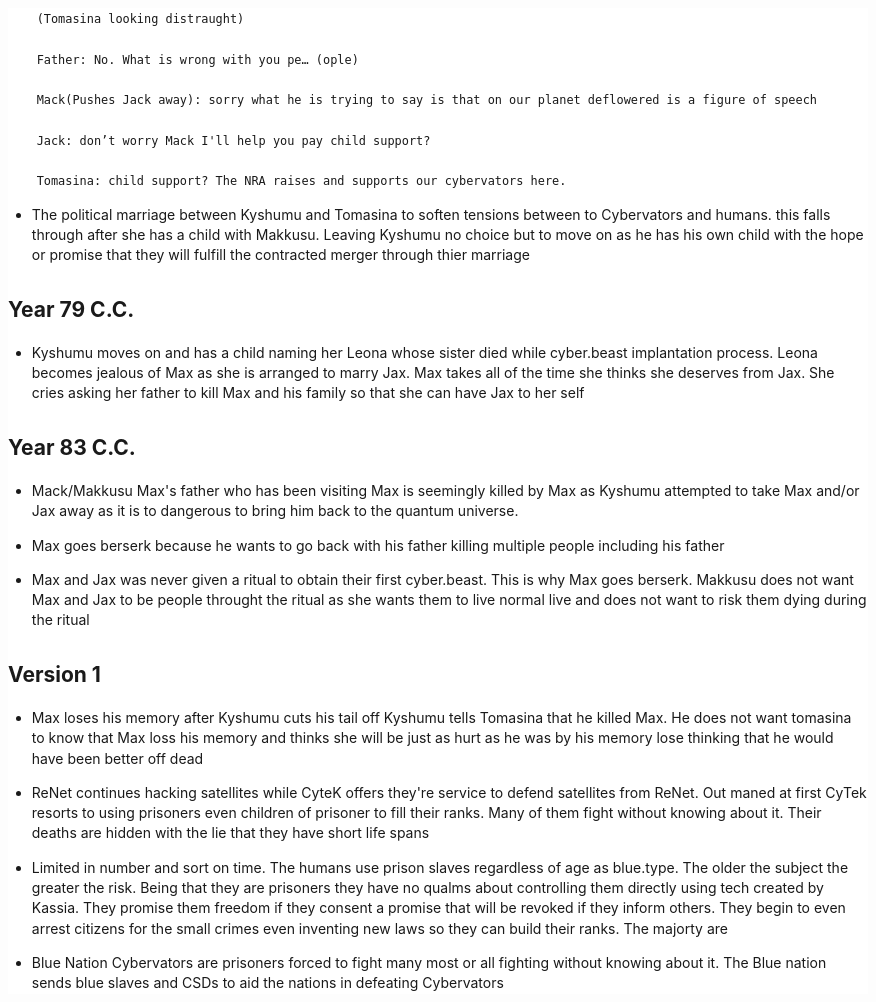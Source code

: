         (Tomasina looking distraught)

        Father: No. What is wrong with you pe… (ople)

        Mack(Pushes Jack away): sorry what he is trying to say is that on our planet deflowered is a figure of speech

        Jack: don’t worry Mack I'll help you pay child support?

        Tomasina: child support? The NRA raises and supports our cybervators here.

- The political marriage between Kyshumu and Tomasina to soften tensions between to Cybervators and humans. this falls through after she has a child with Makkusu. Leaving Kyshumu no choice but to move on as he has his own child with the hope or promise that they will fulfill the contracted merger through thier marriage

## Year 79 C.C.

- Kyshumu moves on and has a child naming her Leona whose sister died while cyber.beast implantation process. Leona becomes jealous of Max as she is arranged to marry Jax. Max takes all of the time she thinks she deserves from Jax. She cries asking her father to kill Max and his family so that she can have Jax to her self

## Year 83 C.C.

- Mack/Makkusu Max's father who has been visiting Max is seemingly killed by Max as Kyshumu attempted to take Max and/or Jax away as it is to dangerous to bring him back to the quantum universe. 

- Max goes berserk because he wants to go back with his father killing multiple people including his father

- Max and Jax was never given a ritual to obtain their first cyber.beast. This is why Max goes berserk. Makkusu does not want Max and Jax to be people throught the ritual as she wants them to live normal live and does not want to risk them dying during the ritual 

## Version 1

- Max loses his memory after Kyshumu cuts his tail off Kyshumu tells Tomasina that he killed Max. He does not want tomasina to know that Max loss his memory and thinks she will be just as hurt as he was by his memory lose thinking that he would have been better off dead

- ReNet continues hacking satellites while CyteK offers they're service to defend satellites from ReNet. Out maned at first CyTek resorts to using prisoners even children of prisoner to fill their ranks. Many of them fight without knowing about it. Their deaths are hidden with the lie that they have short life spans

- Limited in number and sort on time. The humans use prison slaves regardless of age as blue.type. The older the subject the greater the risk. Being that they are prisoners they have no qualms about controlling them directly using tech created by Kassia. They promise them freedom if they consent a promise that will be revoked if they inform others. They begin to even arrest citizens for the small  crimes even inventing new laws so they can build their ranks. The majorty are 

- Blue Nation Cybervators are prisoners forced to fight many most or all fighting without knowing about it. The Blue nation sends blue slaves and CSDs to aid the nations in defeating Cybervators
